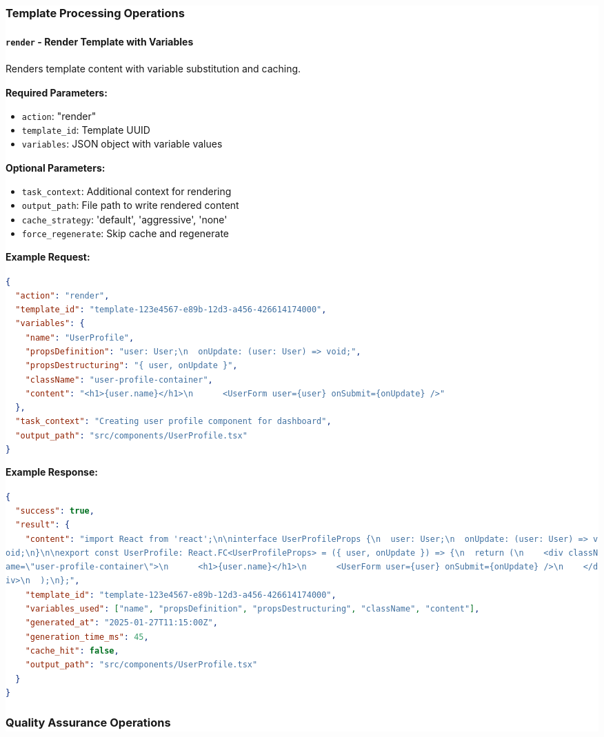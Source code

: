 ### Template Processing Operations

#### `render` - Render Template with Variables

Renders template content with variable substitution and caching.

**Required Parameters:**
- `action`: "render"
- `template_id`: Template UUID
- `variables`: JSON object with variable values

**Optional Parameters:**
- `task_context`: Additional context for rendering
- `output_path`: File path to write rendered content
- `cache_strategy`: 'default', 'aggressive', 'none'
- `force_regenerate`: Skip cache and regenerate

**Example Request:**
```json
{
  "action": "render",
  "template_id": "template-123e4567-e89b-12d3-a456-426614174000",
  "variables": {
    "name": "UserProfile",
    "propsDefinition": "user: User;\n  onUpdate: (user: User) => void;",
    "propsDestructuring": "{ user, onUpdate }",
    "className": "user-profile-container",
    "content": "<h1>{user.name}</h1>\n      <UserForm user={user} onSubmit={onUpdate} />"
  },
  "task_context": "Creating user profile component for dashboard",
  "output_path": "src/components/UserProfile.tsx"
}
```

**Example Response:**
```json
{
  "success": true,
  "result": {
    "content": "import React from 'react';\n\ninterface UserProfileProps {\n  user: User;\n  onUpdate: (user: User) => void;\n}\n\nexport const UserProfile: React.FC<UserProfileProps> = ({ user, onUpdate }) => {\n  return (\n    <div className=\"user-profile-container\">\n      <h1>{user.name}</h1>\n      <UserForm user={user} onSubmit={onUpdate} />\n    </div>\n  );\n};",
    "template_id": "template-123e4567-e89b-12d3-a456-426614174000",
    "variables_used": ["name", "propsDefinition", "propsDestructuring", "className", "content"],
    "generated_at": "2025-01-27T11:15:00Z",
    "generation_time_ms": 45,
    "cache_hit": false,
    "output_path": "src/components/UserProfile.tsx"
  }
}
```

### Quality Assurance Operations

